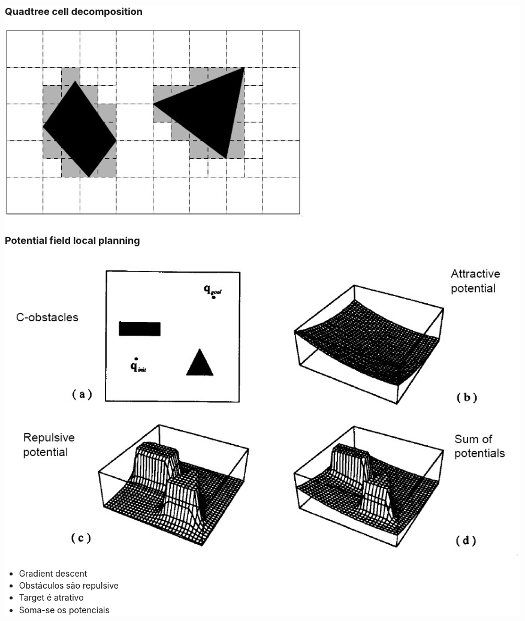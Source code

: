 ### Quadtree cell decomposition

![quadtree_cell_decomposition](img/quadtree_cell_decomposition.png)

### Potential field local planning

![potential_field_local_planning](img/potential_field_local_planning.png)

- Gradient descent
- Obstáculos são repulsive
- Target é atrativo
- Soma-se os potenciais
